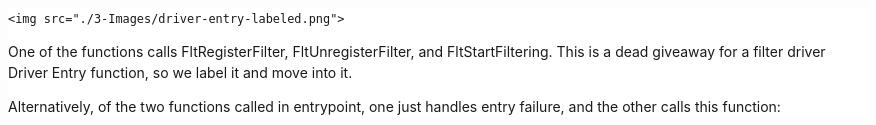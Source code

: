     <img src="./3-Images/driver-entry-labeled.png">
</p>

One of the functions calls FltRegisterFilter, FltUnregisterFilter, and FltStartFiltering.  This is a dead giveaway for a filter driver Driver Entry function, so we label it and move into it.

Alternatively, of the two functions called in entrypoint, one just handles entry failure, and the other calls this function:
